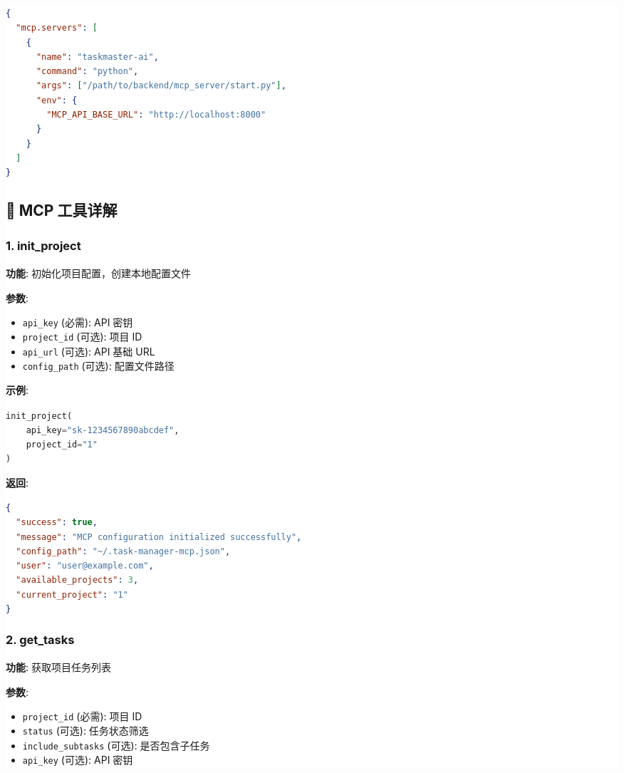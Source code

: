 ```json
{
  "mcp.servers": [
    {
      "name": "taskmaster-ai",
      "command": "python",
      "args": ["/path/to/backend/mcp_server/start.py"],
      "env": {
        "MCP_API_BASE_URL": "http://localhost:8000"
      }
    }
  ]
}
```

## 🔧 MCP 工具详解

### 1. init_project

**功能**: 初始化项目配置，创建本地配置文件

**参数**:
- `api_key` (必需): API 密钥
- `project_id` (可选): 项目 ID
- `api_url` (可选): API 基础 URL
- `config_path` (可选): 配置文件路径

**示例**:
```python
init_project(
    api_key="sk-1234567890abcdef",
    project_id="1"
)
```

**返回**:
```json
{
  "success": true,
  "message": "MCP configuration initialized successfully",
  "config_path": "~/.task-manager-mcp.json",
  "user": "user@example.com",
  "available_projects": 3,
  "current_project": "1"
}
```

### 2. get_tasks

**功能**: 获取项目任务列表

**参数**:
- `project_id` (必需): 项目 ID
- `status` (可选): 任务状态筛选
- `include_subtasks` (可选): 是否包含子任务
- `api_key` (可选): API 密钥
